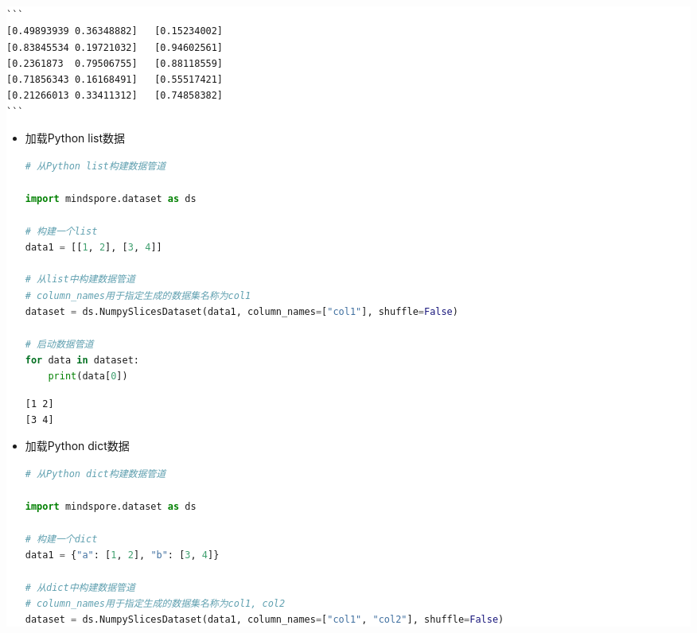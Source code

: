     ```
    [0.49893939 0.36348882]   [0.15234002]
    [0.83845534 0.19721032]   [0.94602561]
    [0.2361873  0.79506755]   [0.88118559]
    [0.71856343 0.16168491]   [0.55517421]
    [0.21266013 0.33411312]   [0.74858382]
    ```

- 加载Python list数据

    ```python
    # 从Python list构建数据管道

    import mindspore.dataset as ds

    # 构建一个list
    data1 = [[1, 2], [3, 4]]

    # 从list中构建数据管道
    # column_names用于指定生成的数据集名称为col1
    dataset = ds.NumpySlicesDataset(data1, column_names=["col1"], shuffle=False)

    # 启动数据管道
    for data in dataset:
        print(data[0])
    ```

    ```
    [1 2]
    [3 4]
    ```

- 加载Python dict数据

    ```python
    # 从Python dict构建数据管道

    import mindspore.dataset as ds

    # 构建一个dict
    data1 = {"a": [1, 2], "b": [3, 4]}

    # 从dict中构建数据管道
    # column_names用于指定生成的数据集名称为col1, col2
    dataset = ds.NumpySlicesDataset(data1, column_names=["col1", "col2"], shuffle=False)
